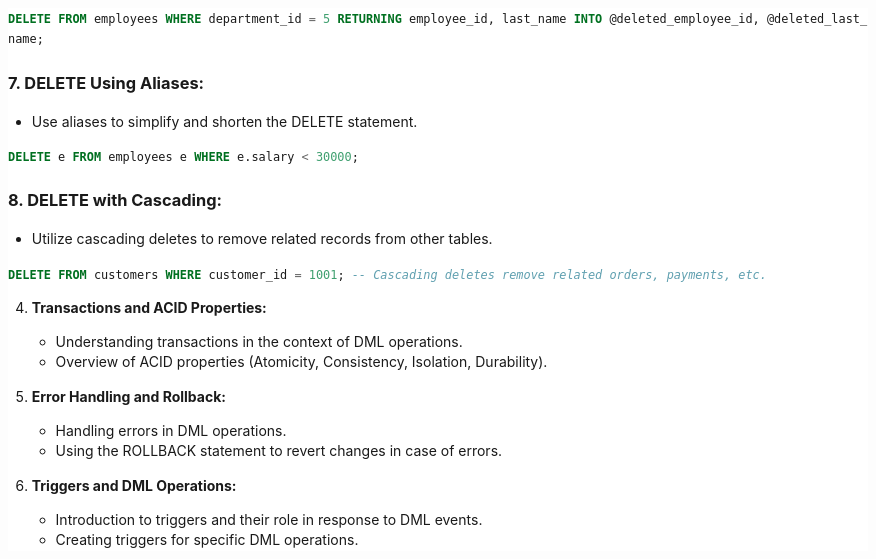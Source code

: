   ```sql
   DELETE FROM employees WHERE department_id = 5 RETURNING employee_id, last_name INTO @deleted_employee_id, @deleted_last_name;
   ```

### 7. **DELETE Using Aliases:**
   - Use aliases to simplify and shorten the DELETE statement.

   ```sql
   DELETE e FROM employees e WHERE e.salary < 30000;
   ```

### 8. **DELETE with Cascading:**
   - Utilize cascading deletes to remove related records from other tables.

   ```sql
   DELETE FROM customers WHERE customer_id = 1001; -- Cascading deletes remove related orders, payments, etc.
   ```

4.  **Transactions and ACID Properties:**
    - Understanding transactions in the context of DML operations.
    - Overview of ACID properties (Atomicity, Consistency, Isolation, Durability).

5.  **Error Handling and Rollback:**
    - Handling errors in DML operations.
    - Using the ROLLBACK statement to revert changes in case of errors.

6.  **Triggers and DML Operations:**
    - Introduction to triggers and their role in response to DML events.
    - Creating triggers for specific DML operations.
